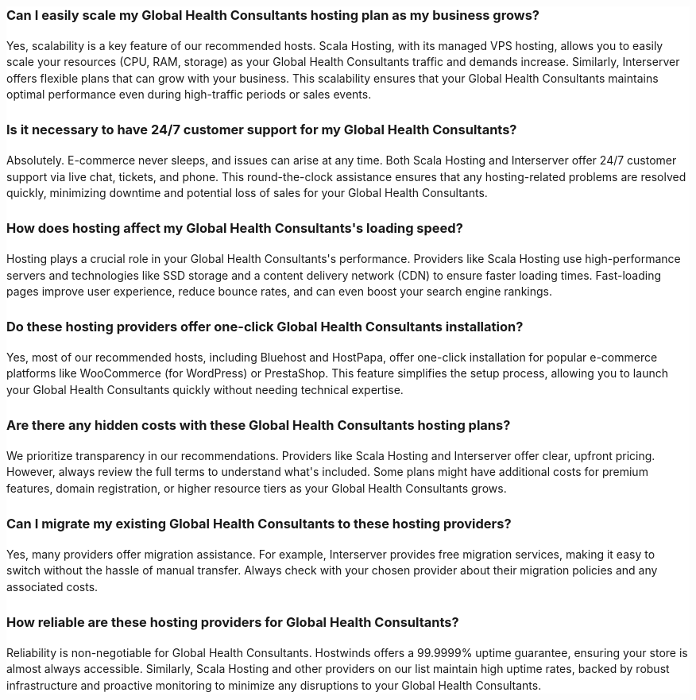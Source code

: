 ### Can I easily scale my Global Health Consultants hosting plan as my business grows? 
Yes, scalability is a key feature of our recommended hosts. Scala Hosting, with its managed VPS hosting, allows you to easily scale your resources (CPU, RAM, storage) as your Global Health Consultants traffic and demands increase. Similarly, Interserver offers flexible plans that can grow with your business. This scalability ensures that your Global Health Consultants maintains optimal performance even during high-traffic periods or sales events.

### Is it necessary to have 24/7 customer support for my Global Health Consultants? 
Absolutely. E-commerce never sleeps, and issues can arise at any time. Both Scala Hosting and Interserver offer 24/7 customer support via live chat, tickets, and phone. This round-the-clock assistance ensures that any hosting-related problems are resolved quickly, minimizing downtime and potential loss of sales for your Global Health Consultants.

### How does hosting affect my Global Health Consultants's loading speed? 
Hosting plays a crucial role in your Global Health Consultants's performance. Providers like Scala Hosting use high-performance servers and technologies like SSD storage and a content delivery network (CDN) to ensure faster loading times. Fast-loading pages improve user experience, reduce bounce rates, and can even boost your search engine rankings.

### Do these hosting providers offer one-click Global Health Consultants installation? 
Yes, most of our recommended hosts, including Bluehost and HostPapa, offer one-click installation for popular e-commerce platforms like WooCommerce (for WordPress) or PrestaShop. This feature simplifies the setup process, allowing you to launch your Global Health Consultants quickly without needing technical expertise.

### Are there any hidden costs with these Global Health Consultants hosting plans? 
We prioritize transparency in our recommendations. Providers like Scala Hosting and Interserver offer clear, upfront pricing. However, always review the full terms to understand what's included. Some plans might have additional costs for premium features, domain registration, or higher resource tiers as your Global Health Consultants grows.

### Can I migrate my existing Global Health Consultants to these hosting providers? 
Yes, many providers offer migration assistance. For example, Interserver provides free migration services, making it easy to switch without the hassle of manual transfer. Always check with your chosen provider about their migration policies and any associated costs.

### How reliable are these hosting providers for Global Health Consultants? 
Reliability is non-negotiable for Global Health Consultants. Hostwinds offers a 99.9999% uptime guarantee, ensuring your store is almost always accessible. Similarly, Scala Hosting and other providers on our list maintain high uptime rates, backed by robust infrastructure and proactive monitoring to minimize any disruptions to your Global Health Consultants.
